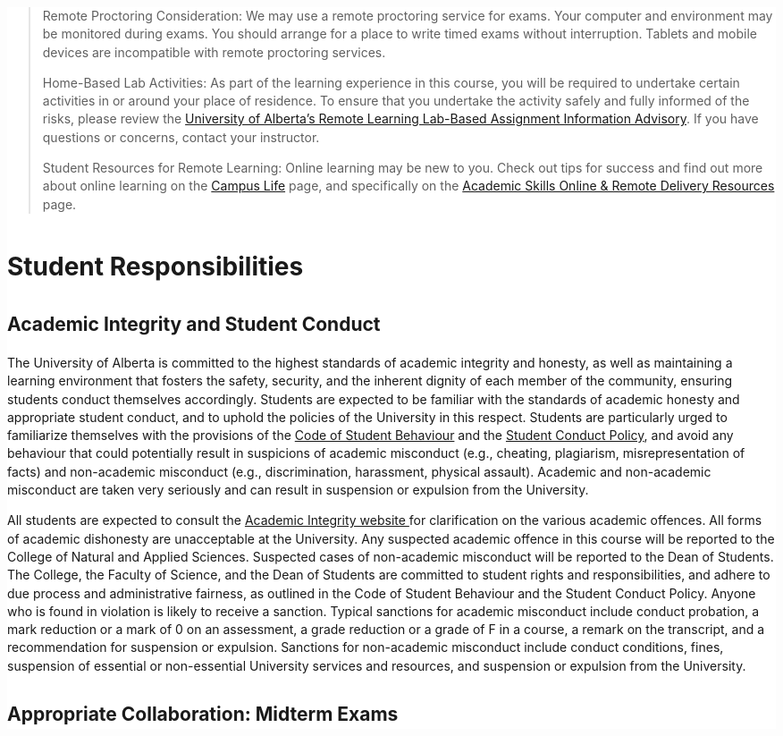 > Remote Proctoring Consideration: We may use a remote proctoring service for exams. Your computer and environment may be monitored during exams. 
> You should arrange for a place to write timed exams without interruption. 
> Tablets and mobile devices are incompatible with remote proctoring services. 
> 
> Home-Based Lab Activities: As part of the learning experience in this course, you will be required to undertake certain activities in or around your place of residence. To ensure that you undertake the activity safely and fully informed of the risks, please review the [University of Alberta’s Remote Learning Lab-Based Assignment Information Advisory](https://www.ualberta.ca/finance-procurement-planning/media-library/insurance-risk-assessment/remote-learning-lab-based-assignment-information-advisory.pdf). If you have questions or concerns, contact your instructor. 
> 
> Student Resources for Remote Learning: Online learning may be new to you. Check out tips for success and find out more about online learning on the [Campus Life](http://ualberta.ca/campus-life/index.html) page, and specifically on the [Academic Skills Online & Remote Delivery Resources](https://www.ualberta.ca/current-students/academic-success-centre/resources/index.html) page.

# Student Responsibilities

## Academic Integrity and Student Conduct

The University of Alberta is committed to the highest standards of academic integrity and honesty, as well as maintaining a learning environment that fosters the safety, security, and the inherent dignity of each member of the community, ensuring students conduct themselves accordingly. Students are expected to be familiar with the standards of academic honesty and appropriate student conduct, and to uphold the policies of the University in this respect. Students are particularly urged to familiarize themselves with the provisions of the [Code of Student Behaviour](https://www.ualberta.ca/governance/resources/policies-standards-and-codes-of-conduct/code-of-student-behaviour.html) and the [Student Conduct Policy](https://policiesonline.ualberta.ca/PoliciesProcedures/Policies/Student-Conduct-Policy.pdf#search=Student%20Conduct%20Policy), and avoid any behaviour that could potentially result in suspicions of academic misconduct (e.g., cheating, plagiarism, misrepresentation of facts) and non-academic misconduct (e.g., discrimination, harassment, physical assault). Academic and non-academic misconduct are taken very seriously and can result in suspension or expulsion from the University.

All students are expected to consult the [Academic Integrity website ](https://www.ualberta.ca/current-students/academic-resources/academic-integrity)for clarification on the various academic offences. All forms of academic dishonesty are unacceptable at the University. Any suspected academic offence in this course will be reported to the College of Natural and Applied Sciences. Suspected cases of non-academic misconduct will be reported to the Dean of Students. The College, the Faculty of Science, and the Dean of Students are committed to student rights and responsibilities, and adhere to due process and administrative fairness, as outlined in the Code of Student Behaviour and the Student Conduct Policy. Anyone who is found in violation is likely to receive a sanction. Typical sanctions for academic misconduct include conduct probation, a mark reduction or a mark of 0 on an assessment, a grade reduction or a grade of F in a course, a remark on the transcript, and a recommendation for suspension or expulsion. Sanctions for non-academic misconduct include conduct conditions, fines, suspension of essential or non-essential University services and resources, and suspension or expulsion from the University.

## Appropriate Collaboration: Midterm Exams

